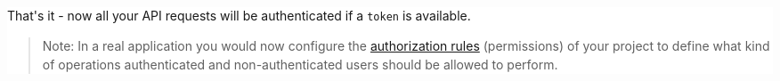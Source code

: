 </Instruction>

That's it - now all your API requests will be authenticated if a `token` is available.

> Note: In a real application you would now configure the [authorization rules](https://www.graph.cool/docs/reference/auth/authorization-iegoo0heez/) (permissions) of your project to define what kind of operations authenticated and non-authenticated users should be allowed to perform.
